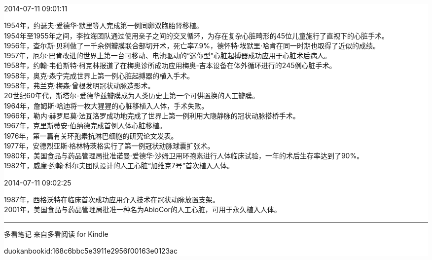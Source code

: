   

2014-07-11 09:01:11

1954年，约瑟夫·爱德华·默里等人完成第一例同卵双胞胎肾移植。  
1954年至1955年之间，李拉海团队通过使用亲子之间的交叉循环，为存在复杂心脏畸形的45位儿童施行了直视下的心脏手术。  
1956年，查尔斯·贝利做了一千余例瓣膜联合部切开术，死亡率7.9%，德怀特·埃默里·哈肯在同一时期也取得了近似的成绩。  
1957年，厄尔·巴肯改进的世界上第一台可移动、电池驱动的“迷你型”心脏起搏器成功应用于心脏术后病人。  
1958年，约翰·韦伯斯特·柯克林报道了在梅奥诊所成功应用梅奥-吉本设备在体外循环进行的245例心脏手术。  
1958年，奥克·森宁完成世界上第一例心脏起搏器的植入手术。  
1958年，弗兰克·梅森·曾根发明冠状动脉造影术。  
20世纪60年代，斯塔尔-爱德华兹瓣膜成为人类历史上第一个可供置换的人工瓣膜。  
1964年，詹姆斯·哈迪将一枚大猩猩的心脏移植入人体，手术失败。  
1966年，勒内·赫罗尼莫·法瓦洛罗成功地完成了世界上第一例利用大隐静脉的冠状动脉搭桥手术。  
1967年，克里斯蒂安·伯纳德完成首例人体心脏移植。  
1976年，第一篇有关环孢素抗淋巴细胞的研究论文发表。  
1977年，安德烈亚斯·格林特茨格实行了第一例冠状动脉球囊扩张术。  
1980年，美国食品与药品管理局批准诺曼·爱德华·沙姆卫用环孢素进行人体临床试验，一年的术后生存率达到了90%。  
1982年，威廉·约翰·科尔夫团队设计的人工心脏“加维克7号”首次植入人体。

  

2014-07-11 09:02:25

1987年，西格沃特在临床首次成功应用介入技术在冠状动脉放置支架。  
2001年，美国食品与药品管理局批准一种名为AbioCor的人工心脏，可用于永久植入人体。

* * *

多看笔记 来自多看阅读 for Kindle

duokanbookid:168c6bbc5e3911e2956f00163e0123ac

